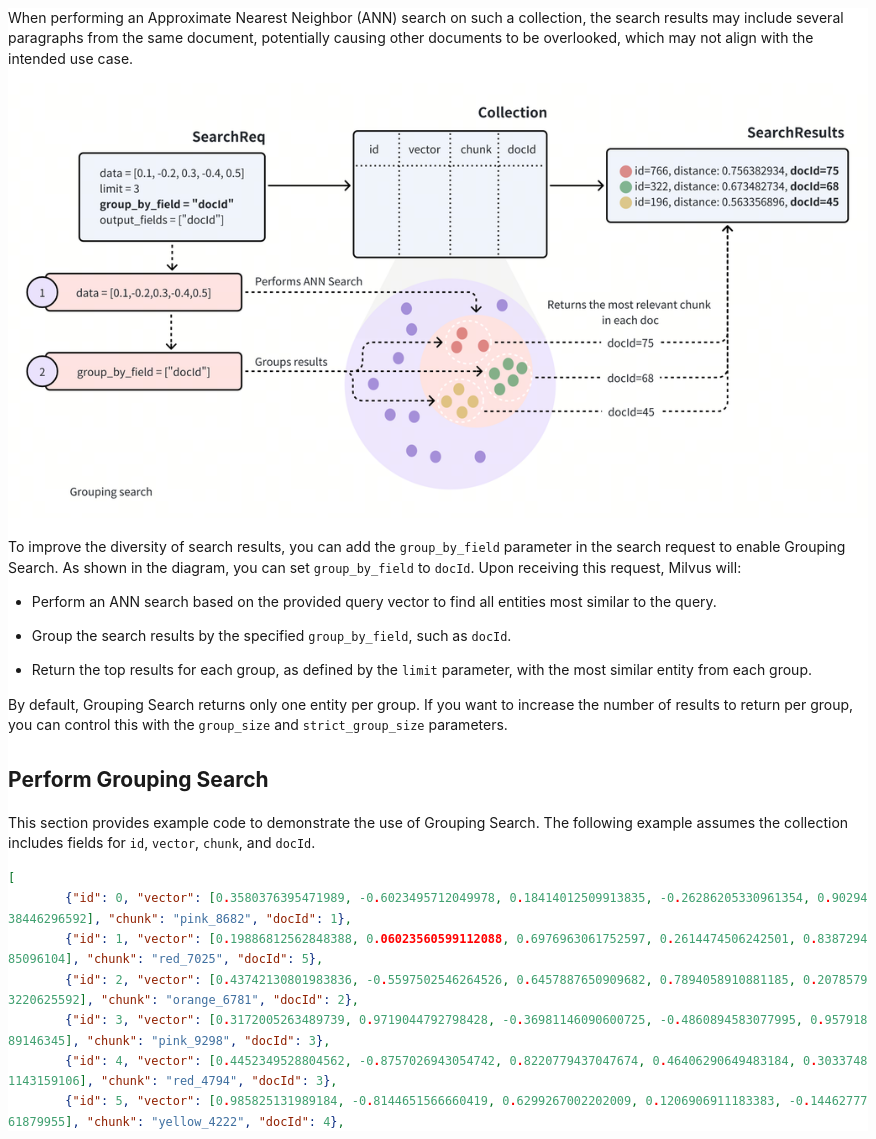 When performing an Approximate Nearest Neighbor (ANN) search on such a collection, the search results may include several paragraphs from the same document, potentially causing other documents to be overlooked, which may not align with the intended use case.​

![Grouping Search](../../../../assets/grouping-search.png)

To improve the diversity of search results, you can add the `group_by_field` parameter in the search request to enable Grouping Search. As shown in the diagram, you can set `group_by_field` to `docId`. Upon receiving this request, Milvus will:​

- Perform an ANN search based on the provided query vector to find all entities most similar to the query.​

- Group the search results by the specified `group_by_field`, such as `docId`.​

- Return the top results for each group, as defined by the `limit` parameter, with the most similar entity from each group.​

<div class="alert note">

By default, Grouping Search returns only one entity per group. If you want to increase the number of results to return per group, you can control this with the `group_size` and `strict_group_size` parameters.​

</div>

## Perform Grouping Search​

This section provides example code to demonstrate the use of Grouping Search. The following example assumes the collection includes fields for `id`, `vector`, `chunk`, and `docId`.​

```json
[​
        {"id": 0, "vector": [0.3580376395471989, -0.6023495712049978, 0.18414012509913835, -0.26286205330961354, 0.9029438446296592], "chunk": "pink_8682", "docId": 1},​
        {"id": 1, "vector": [0.19886812562848388, 0.06023560599112088, 0.6976963061752597, 0.2614474506242501, 0.838729485096104], "chunk": "red_7025", "docId": 5},​
        {"id": 2, "vector": [0.43742130801983836, -0.5597502546264526, 0.6457887650909682, 0.7894058910881185, 0.20785793220625592], "chunk": "orange_6781", "docId": 2},​
        {"id": 3, "vector": [0.3172005263489739, 0.9719044792798428, -0.36981146090600725, -0.4860894583077995, 0.95791889146345], "chunk": "pink_9298", "docId": 3},​
        {"id": 4, "vector": [0.4452349528804562, -0.8757026943054742, 0.8220779437047674, 0.46406290649483184, 0.30337481143159106], "chunk": "red_4794", "docId": 3},​
        {"id": 5, "vector": [0.985825131989184, -0.8144651566660419, 0.6299267002202009, 0.1206906911183383, -0.1446277761879955], "chunk": "yellow_4222", "docId": 4},​
```